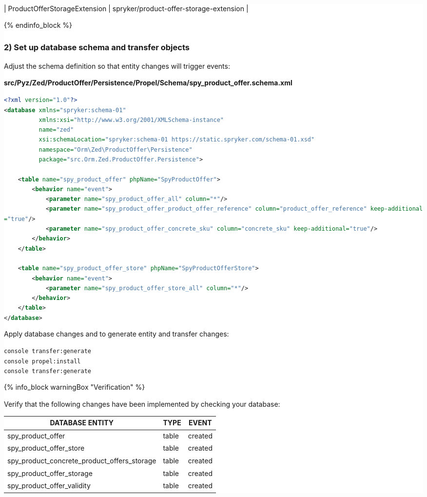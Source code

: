 | ProductOfferStorageExtension   | spryker/product-offer-storage-extension    |

{% endinfo_block %}

### 2) Set up database schema and transfer objects

Adjust the schema definition so that entity changes will trigger events:

**src/Pyz/Zed/ProductOffer/Persistence/Propel/Schema/spy_product_offer.schema.xml**

```xml
<?xml version="1.0"?>
<database xmlns="spryker:schema-01"
          xmlns:xsi="http://www.w3.org/2001/XMLSchema-instance"
          name="zed"
          xsi:schemaLocation="spryker:schema-01 https://static.spryker.com/schema-01.xsd"
          namespace="Orm\Zed\ProductOffer\Persistence"
          package="src.Orm.Zed.ProductOffer.Persistence">

    <table name="spy_product_offer" phpName="SpyProductOffer">
        <behavior name="event">
            <parameter name="spy_product_offer_all" column="*"/>
            <parameter name="spy_product_offer_product_offer_reference" column="product_offer_reference" keep-additional="true"/>
            <parameter name="spy_product_offer_concrete_sku" column="concrete_sku" keep-additional="true"/>
        </behavior>
    </table>

    <table name="spy_product_offer_store" phpName="SpyProductOfferStore">
        <behavior name="event">
            <parameter name="spy_product_offer_store_all" column="*"/>
        </behavior>
    </table>
</database>
```

Apply database changes and to generate entity and transfer changes:

```bash
console transfer:generate
console propel:install
console transfer:generate
```

{% info_block warningBox "Verification" %}

Verify that the following changes have been implemented by checking your database:

| DATABASE ENTITY                             | TYPE   | EVENT   |
|---------------------------------------------|--------|---------|
| spy_product_offer                           | table  | created |
| spy_product_offer_store                     | table  | created |
| spy_product_concrete_product_offers_storage | table  | created |
| spy_product_offer_storage                   | table  | created |
| spy_product_offer_validity                  | table  | created |
